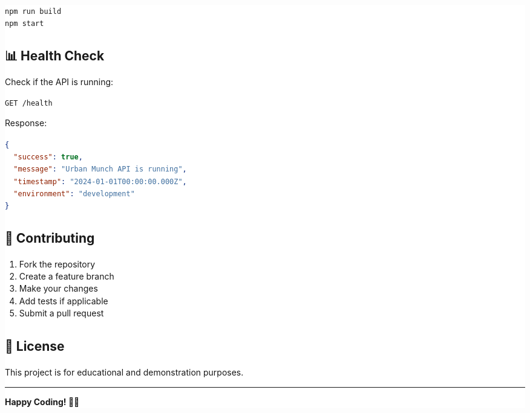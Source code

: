 ```bash
npm run build
npm start
```

## 📊 Health Check

Check if the API is running:

```bash
GET /health
```

Response:
```json
{
  "success": true,
  "message": "Urban Munch API is running",
  "timestamp": "2024-01-01T00:00:00.000Z",
  "environment": "development"
}
```

## 🤝 Contributing

1. Fork the repository
2. Create a feature branch
3. Make your changes
4. Add tests if applicable
5. Submit a pull request

## 📄 License

This project is for educational and demonstration purposes.

---

**Happy Coding! 🍕🛒**